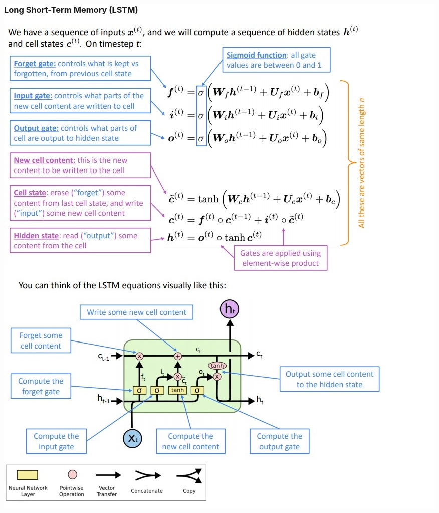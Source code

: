 <h3>Long Short-Term Memory (LSTM)</h3>

<img src="../1. Introduction to Deep Learning/images/lstm_a.jpg">

<img src="../1. Introduction to Deep Learning/images/lstm_b.jpg">
